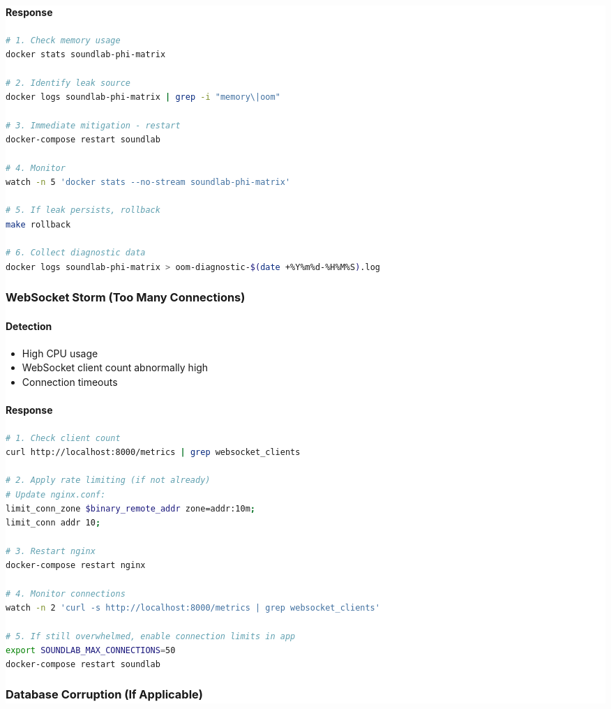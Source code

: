 #### Response

```bash
# 1. Check memory usage
docker stats soundlab-phi-matrix

# 2. Identify leak source
docker logs soundlab-phi-matrix | grep -i "memory\|oom"

# 3. Immediate mitigation - restart
docker-compose restart soundlab

# 4. Monitor
watch -n 5 'docker stats --no-stream soundlab-phi-matrix'

# 5. If leak persists, rollback
make rollback

# 6. Collect diagnostic data
docker logs soundlab-phi-matrix > oom-diagnostic-$(date +%Y%m%d-%H%M%S).log
```

### WebSocket Storm (Too Many Connections)

#### Detection
- High CPU usage
- WebSocket client count abnormally high
- Connection timeouts

#### Response

```bash
# 1. Check client count
curl http://localhost:8000/metrics | grep websocket_clients

# 2. Apply rate limiting (if not already)
# Update nginx.conf:
limit_conn_zone $binary_remote_addr zone=addr:10m;
limit_conn addr 10;

# 3. Restart nginx
docker-compose restart nginx

# 4. Monitor connections
watch -n 2 'curl -s http://localhost:8000/metrics | grep websocket_clients'

# 5. If still overwhelmed, enable connection limits in app
export SOUNDLAB_MAX_CONNECTIONS=50
docker-compose restart soundlab
```

### Database Corruption (If Applicable)
